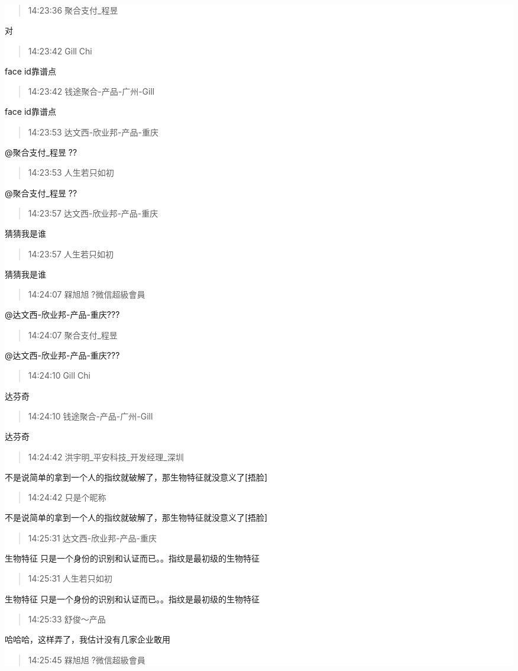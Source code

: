 > 14:23:36  聚合支付_程昱  
   
对  
   
> 14:23:42  Gill Chi  
   
face id靠谱点  
   
> 14:23:42  钱途聚合-产品-广州-Gill  
   
face id靠谱点  
   
> 14:23:53  达文西-欣业邦-产品-重庆  
   
@聚合支付_程昱   ??  
   
> 14:23:53  人生若只如初  
   
@聚合支付_程昱   ??  
   
> 14:23:57  达文西-欣业邦-产品-重庆  
   
猜猜我是谁  
   
> 14:23:57  人生若只如初  
   
猜猜我是谁  
   
> 14:24:07  槑旭旭 ?微信超級會員  
   
@达文西-欣业邦-产品-重庆???  
   
> 14:24:07  聚合支付_程昱  
   
@达文西-欣业邦-产品-重庆???  
   
> 14:24:10  Gill Chi  
   
达芬奇  
   
> 14:24:10  钱途聚合-产品-广州-Gill  
   
达芬奇  
   
> 14:24:42  洪宇明_平安科技_开发经理_深圳  
   
不是说简单的拿到一个人的指纹就破解了，那生物特征就没意义了[捂脸]  
   
> 14:24:42  只是个昵称  
   
不是说简单的拿到一个人的指纹就破解了，那生物特征就没意义了[捂脸]  
   
> 14:25:31  达文西-欣业邦-产品-重庆  
   
生物特征 只是一个身份的识别和认证而已。。指纹是最初级的生物特征  
   
> 14:25:31  人生若只如初  
   
生物特征 只是一个身份的识别和认证而已。。指纹是最初级的生物特征  
   
> 14:25:33  舒俊～产品  
   
哈哈哈，这样弄了，我估计没有几家企业敢用  
   
> 14:25:45  槑旭旭 ?微信超級會員  
   